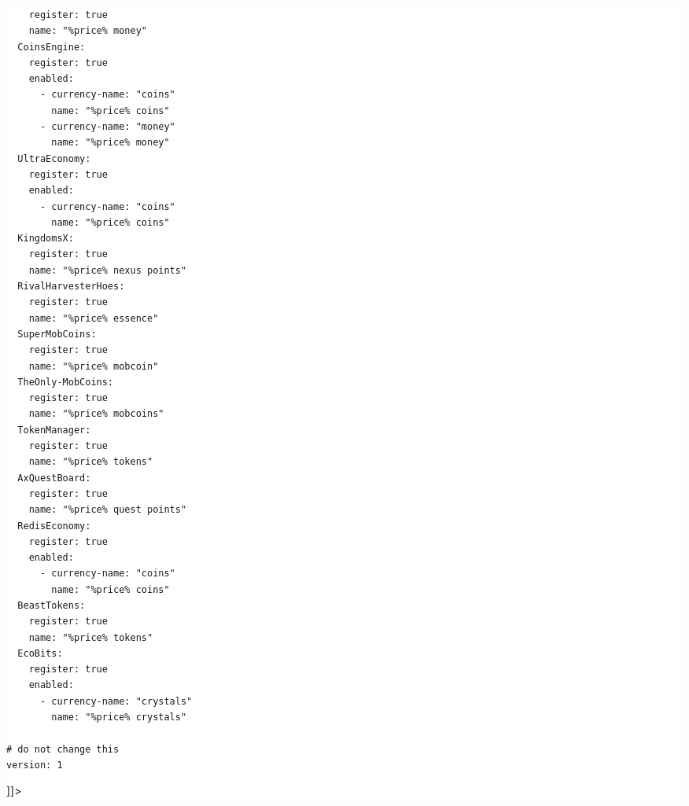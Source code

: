 		register: true
		name: "%price% money"
	  CoinsEngine:
		register: true
		enabled:
		  - currency-name: "coins"
			name: "%price% coins"
		  - currency-name: "money"
			name: "%price% money"
	  UltraEconomy:
		register: true
		enabled:
		  - currency-name: "coins"
			name: "%price% coins"
	  KingdomsX:
		register: true
		name: "%price% nexus points"
	  RivalHarvesterHoes:
		register: true
		name: "%price% essence"
	  SuperMobCoins:
		register: true
		name: "%price% mobcoin"
	  TheOnly-MobCoins:
		register: true
		name: "%price% mobcoins"
	  TokenManager:
		register: true
		name: "%price% tokens"
	  AxQuestBoard:
		register: true
		name: "%price% quest points"
	  RedisEconomy:
		register: true
		enabled:
		  - currency-name: "coins"
			name: "%price% coins"
	  BeastTokens:
		register: true
		name: "%price% tokens"
	  EcoBits:
		register: true
		enabled:
		  - currency-name: "crystals"
			name: "%price% crystals"

	# do not change this
	version: 1
]]>
</code-block></step>
</procedure>
